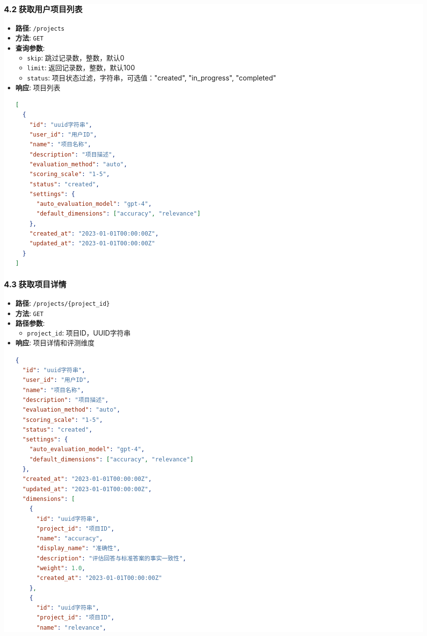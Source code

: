 ### 4.2 获取用户项目列表
- **路径**: `/projects`
- **方法**: `GET`
- **查询参数**:
  - `skip`: 跳过记录数，整数，默认0
  - `limit`: 返回记录数，整数，默认100
  - `status`: 项目状态过滤，字符串，可选值："created", "in_progress", "completed"
- **响应**: 项目列表
  ```json
  [
    {
      "id": "uuid字符串",
      "user_id": "用户ID",
      "name": "项目名称",
      "description": "项目描述",
      "evaluation_method": "auto",
      "scoring_scale": "1-5",
      "status": "created",
      "settings": {
        "auto_evaluation_model": "gpt-4",
        "default_dimensions": ["accuracy", "relevance"]
      },
      "created_at": "2023-01-01T00:00:00Z",
      "updated_at": "2023-01-01T00:00:00Z"
    }
  ]
  ```

### 4.3 获取项目详情
- **路径**: `/projects/{project_id}`
- **方法**: `GET`
- **路径参数**:
  - `project_id`: 项目ID，UUID字符串
- **响应**: 项目详情和评测维度
  ```json
  {
    "id": "uuid字符串",
    "user_id": "用户ID",
    "name": "项目名称",
    "description": "项目描述",
    "evaluation_method": "auto",
    "scoring_scale": "1-5",
    "status": "created",
    "settings": {
      "auto_evaluation_model": "gpt-4",
      "default_dimensions": ["accuracy", "relevance"]
    },
    "created_at": "2023-01-01T00:00:00Z",
    "updated_at": "2023-01-01T00:00:00Z",
    "dimensions": [
      {
        "id": "uuid字符串",
        "project_id": "项目ID",
        "name": "accuracy",
        "display_name": "准确性",
        "description": "评估回答与标准答案的事实一致性",
        "weight": 1.0,
        "created_at": "2023-01-01T00:00:00Z"
      },
      {
        "id": "uuid字符串",
        "project_id": "项目ID",
        "name": "relevance",
  ```